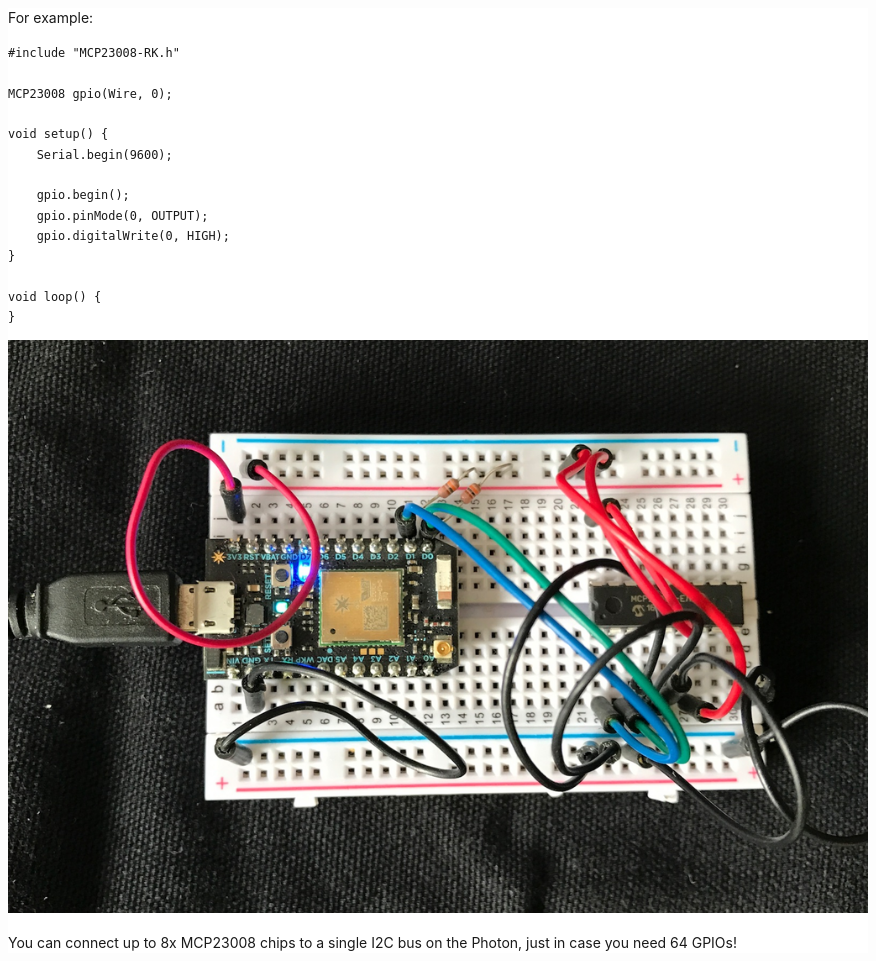 For example:

```
#include "MCP23008-RK.h"

MCP23008 gpio(Wire, 0);

void setup() {
	Serial.begin(9600);

	gpio.begin();
	gpio.pinMode(0, OUTPUT);
	gpio.digitalWrite(0, HIGH);
}

void loop() {
}
```

![MCP23008 Breadboard](images/MCP23008.jpg)

You can connect up to 8x MCP23008 chips to a single I2C bus on the Photon, just in case you need 64 GPIOs!
